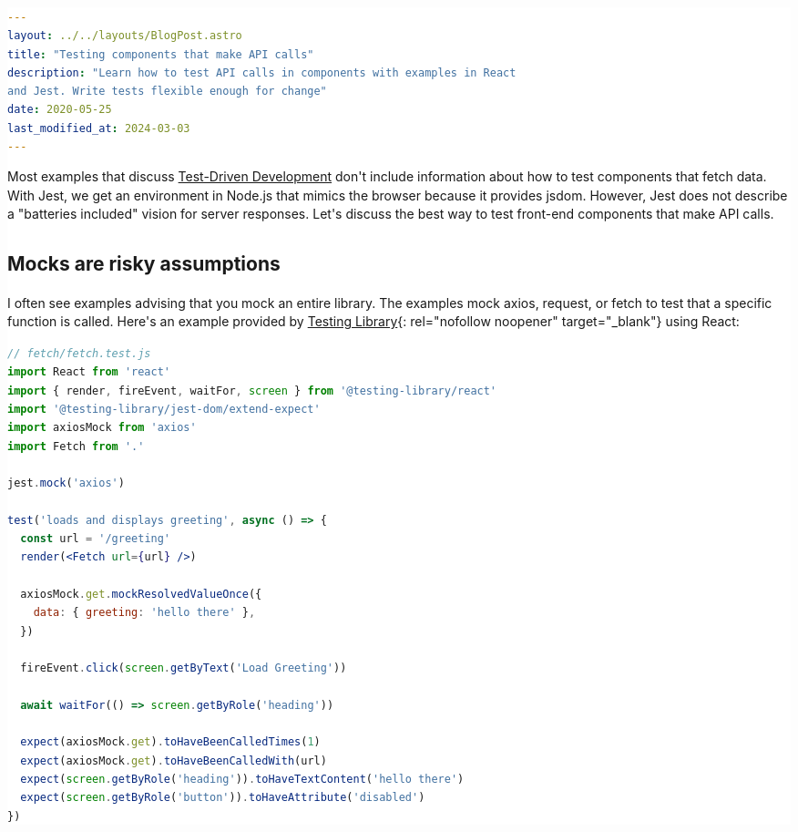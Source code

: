 ```yaml
---
layout: ../../layouts/BlogPost.astro
title: "Testing components that make API calls"
description: "Learn how to test API calls in components with examples in React
and Jest. Write tests flexible enough for change"
date: 2020-05-25
last_modified_at: 2024-03-03
---
```


Most examples that discuss [Test-Driven
Development](https://www.anthonygonzales.dev/blog/why-learn-test-driven-development.html)
don't include information about how to test components that fetch data. With
Jest, we get an environment in Node.js that mimics the browser because it
provides jsdom. However, Jest does not describe a "batteries included" vision
for server responses. Let's discuss the best way to test front-end components
that make API calls.

## Mocks are risky assumptions

I often see examples advising that you mock an entire library. The examples
mock axios, request, or fetch to test that a specific function is called.
Here's an example provided by [Testing
Library](https://web.archive.org/web/20200512192923/https://testing-library.com/docs/react-testing-library/example-intro/){:
rel="nofollow noopener" target="_blank"} using React:

```jsx
// fetch/fetch.test.js
import React from 'react'
import { render, fireEvent, waitFor, screen } from '@testing-library/react'
import '@testing-library/jest-dom/extend-expect'
import axiosMock from 'axios'
import Fetch from '.'

jest.mock('axios')

test('loads and displays greeting', async () => {
  const url = '/greeting'
  render(<Fetch url={url} />)

  axiosMock.get.mockResolvedValueOnce({
    data: { greeting: 'hello there' },
  })

  fireEvent.click(screen.getByText('Load Greeting'))

  await waitFor(() => screen.getByRole('heading'))

  expect(axiosMock.get).toHaveBeenCalledTimes(1)
  expect(axiosMock.get).toHaveBeenCalledWith(url)
  expect(screen.getByRole('heading')).toHaveTextContent('hello there')
  expect(screen.getByRole('button')).toHaveAttribute('disabled')
})
```
